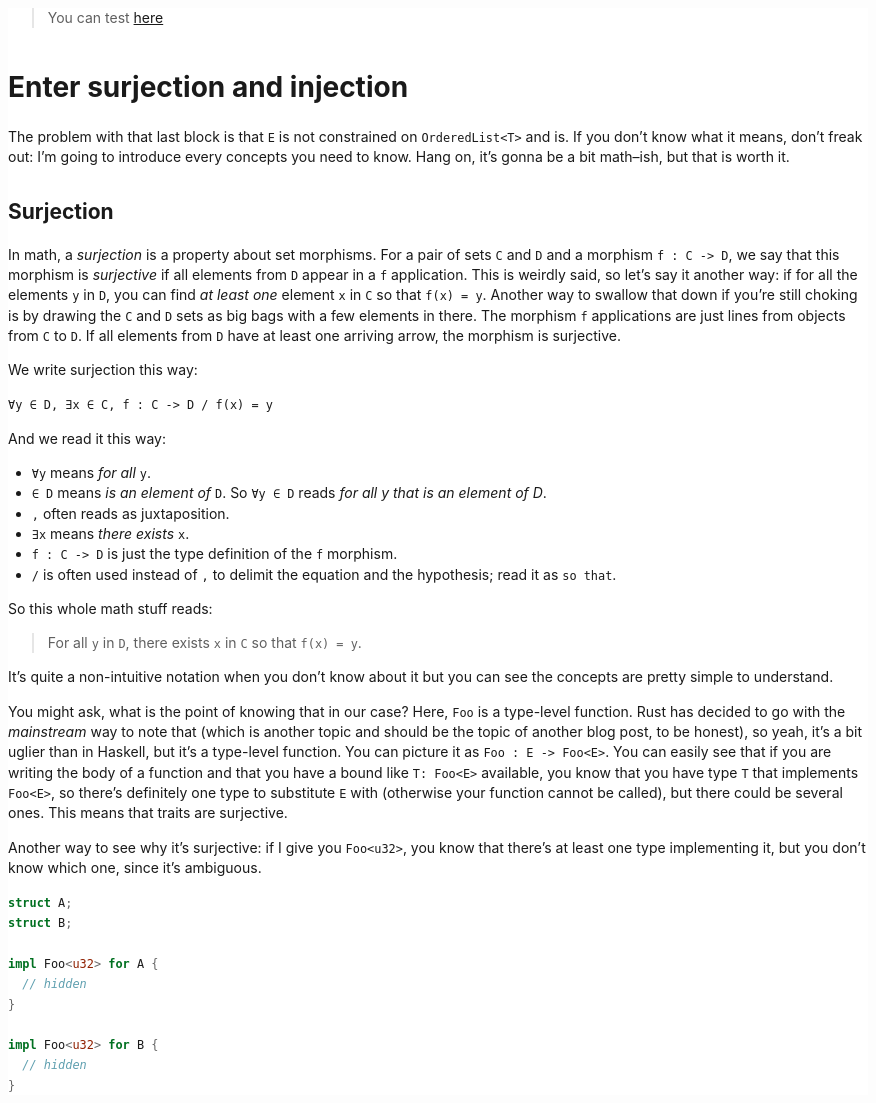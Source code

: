 > You can test [here](https://play.rust-lang.org/?gist=993db37f3544929db973861075650158&version=stable&mode=debug&edition=2015)

# Enter surjection and injection

The problem with that last block is that `E` is not constrained on `OrderedList<T>` and is. If you
don’t know what it means, don’t freak out: I’m going to introduce every concepts you need to know.
Hang on, it’s gonna be a bit math–ish, but that is worth it.

## Surjection

In math, a *surjection* is a property about set morphisms. For a pair of sets `C` and `D` and a
morphism `f : C -> D`, we say that this morphism is *surjective* if all elements from `D` appear in
a `f` application. This is weirdly said, so let’s say it another way: if for all the elements 
`y` in `D`, you can find *at least one* element `x` in `C` so that `f(x) = y`. Another way to
swallow that down if you’re still choking is by drawing the `C` and `D` sets as big bags with a few
elements in there. The morphism `f` applications are just lines from objects from `C` to `D`. If all
elements from `D` have at least one arriving arrow, the morphism is surjective.

We write surjection this way:

    Ɐy ∈ D, ∃x ∈ C, f : C -> D / f(x) = y

And we read it this way:

  - `Ɐy` means *for all* `y`.
  - `∈ D` means *is an element of* `D`. So `Ɐy ∈ D` reads *for all y that is an element of D*.
  - `,` often reads as juxtaposition.
  - `∃x` means *there exists* `x`.
  - `f : C -> D` is just the type definition of the `f` morphism.
  - `/` is often used instead of `,` to delimit the equation and the hypothesis; read it as
    `so that`.

So this whole math stuff reads:

> For all `y` in `D`, there exists `x` in `C` so that `f(x) = y`.

It’s quite a non-intuitive notation when you don’t know about it but you can see the concepts are
pretty simple to understand.

You might ask, what is the point of knowing that in our case? Here, `Foo` is a type-level function.
Rust has decided to go with the _mainstream_ way to note that (which is another topic and should be
the topic of another blog post, to be honest), so yeah, it’s a bit uglier than in Haskell, but it’s
a type-level function. You can picture it as `Foo : E -> Foo<E>`. You can easily see that if you
are writing the body of a function and that you have a bound like `T: Foo<E>` available, you know
that you have type `T` that implements `Foo<E>`, so there’s definitely one type to substitute `E`
with (otherwise your function cannot be called), but there could be several ones. This means that
traits are surjective.

Another way to see why it’s surjective: if I give you `Foo<u32>`, you know that there’s at least one
type implementing it, but you don’t know which one, since it’s ambiguous.

```rust
struct A;
struct B;

impl Foo<u32> for A {
  // hidden
}

impl Foo<u32> for B {
  // hidden
}
```
